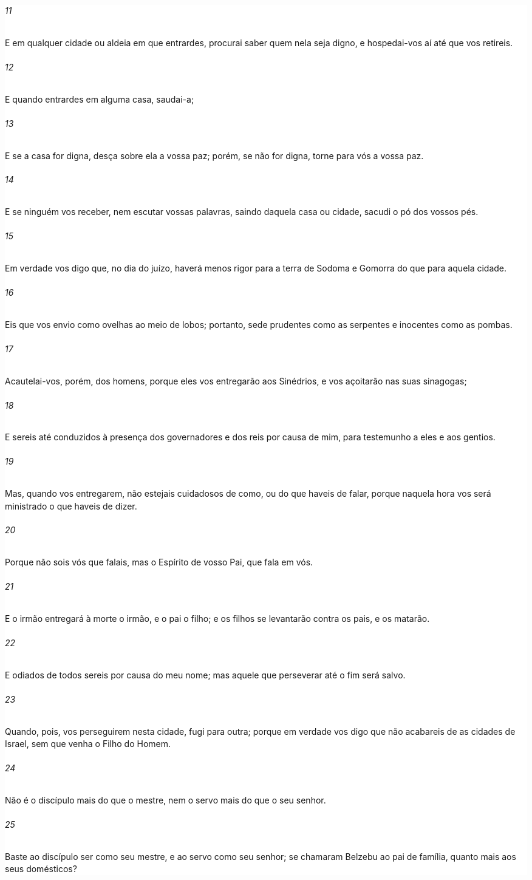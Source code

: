 ###### 11 
E em qualquer cidade ou aldeia em que entrardes, procurai saber quem nela seja digno, e hospedai-vos aí até que vos retireis.

###### 12 
E quando entrardes em alguma casa, saudai-a;

###### 13 
E se a casa for digna, desça sobre ela a vossa paz; porém, se não for digna, torne para vós a vossa paz.

###### 14 
E se ninguém vos receber, nem escutar vossas palavras, saindo daquela casa ou cidade, sacudi o pó dos vossos pés.

###### 15 
Em verdade vos digo que, no dia do juízo, haverá menos rigor para a terra de Sodoma e Gomorra do que para aquela cidade.

###### 16 
Eis que vos envio como ovelhas ao meio de lobos; portanto, sede prudentes como as serpentes e inocentes como as pombas.

###### 17 
Acautelai-vos, porém, dos homens, porque eles vos entregarão aos Sinédrios, e vos açoitarão nas suas sinagogas;

###### 18 
E sereis até conduzidos à presença dos governadores e dos reis por causa de mim, para  testemunho a eles e aos gentios.

###### 19 
Mas, quando vos entregarem, não estejais cuidadosos de como, ou do que haveis de falar, porque naquela  hora vos será ministrado o que haveis de dizer.

###### 20 
Porque não sois vós que falais, mas o Espírito de vosso Pai, que fala em vós.

###### 21 
E o irmão entregará à morte o irmão, e o pai o filho; e os filhos se levantarão contra os pais, e os matarão.

###### 22 
E odiados de todos sereis por causa do meu nome; mas aquele que perseverar até o fim será salvo.

###### 23 
Quando, pois, vos perseguirem nesta cidade, fugi para outra; porque em verdade vos digo que não acabareis de  as cidades de Israel, sem que venha o Filho do Homem.

###### 24 
Não é o discípulo mais do que o mestre, nem o servo mais do que o seu senhor.

###### 25 
Baste ao discípulo ser como seu mestre, e ao servo como seu senhor; se chamaram Belzebu ao pai de família, quanto mais aos seus domésticos?
